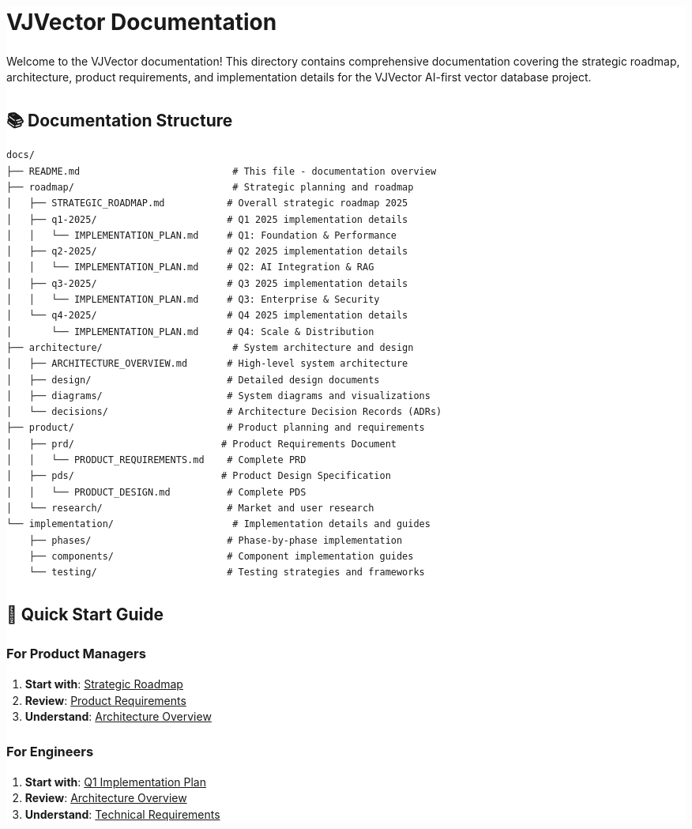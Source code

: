 # VJVector Documentation

Welcome to the VJVector documentation! This directory contains comprehensive documentation covering the strategic roadmap, architecture, product requirements, and implementation details for the VJVector AI-first vector database project.

## 📚 Documentation Structure

```
docs/
├── README.md                           # This file - documentation overview
├── roadmap/                            # Strategic planning and roadmap
│   ├── STRATEGIC_ROADMAP.md           # Overall strategic roadmap 2025
│   ├── q1-2025/                       # Q1 2025 implementation details
│   │   └── IMPLEMENTATION_PLAN.md     # Q1: Foundation & Performance
│   ├── q2-2025/                       # Q2 2025 implementation details
│   │   └── IMPLEMENTATION_PLAN.md     # Q2: AI Integration & RAG
│   ├── q3-2025/                       # Q3 2025 implementation details
│   │   └── IMPLEMENTATION_PLAN.md     # Q3: Enterprise & Security
│   └── q4-2025/                       # Q4 2025 implementation details
│       └── IMPLEMENTATION_PLAN.md     # Q4: Scale & Distribution
├── architecture/                       # System architecture and design
│   ├── ARCHITECTURE_OVERVIEW.md       # High-level system architecture
│   ├── design/                        # Detailed design documents
│   ├── diagrams/                      # System diagrams and visualizations
│   └── decisions/                     # Architecture Decision Records (ADRs)
├── product/                           # Product planning and requirements
│   ├── prd/                          # Product Requirements Document
│   │   └── PRODUCT_REQUIREMENTS.md    # Complete PRD
│   ├── pds/                          # Product Design Specification
│   │   └── PRODUCT_DESIGN.md          # Complete PDS
│   └── research/                      # Market and user research
└── implementation/                     # Implementation details and guides
    ├── phases/                        # Phase-by-phase implementation
    ├── components/                    # Component implementation guides
    └── testing/                       # Testing strategies and frameworks
```

## 🎯 Quick Start Guide

### **For Product Managers**
1. **Start with**: [Strategic Roadmap](roadmap/STRATEGIC_ROADMAP.md)
2. **Review**: [Product Requirements](product/prd/PRODUCT_REQUIREMENTS.md)
3. **Understand**: [Architecture Overview](architecture/ARCHITECTURE_OVERVIEW.md)

### **For Engineers**
1. **Start with**: [Q1 Implementation Plan](roadmap/q1-2025/IMPLEMENTATION_PLAN.md)
2. **Review**: [Architecture Overview](architecture/ARCHITECTURE_OVERVIEW.md)
3. **Understand**: [Technical Requirements](product/prd/PRODUCT_REQUIREMENTS.md)
